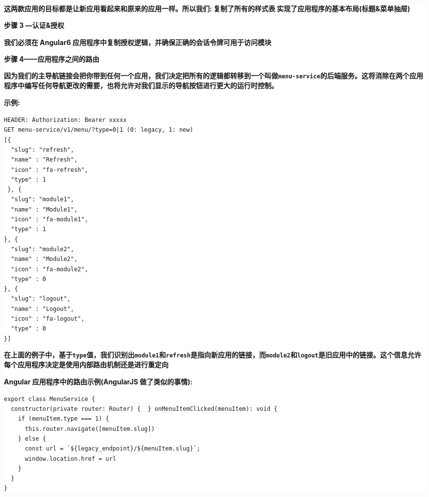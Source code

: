 **这两款应用的目标都是让新应用看起来和原来的应用一样。所以我们:
复制了所有的样式表
实现了应用程序的基本布局(标题&菜单抽屉)**

****步骤 3 —认证&授权****

**我们必须在 Angular6 应用程序中复制授权逻辑，并确保正确的会话令牌可用于访问模块**

****步骤 4——应用程序之间的路由****

**因为我们的主导航链接会把你带到任何一个应用，我们决定把所有的逻辑都转移到一个叫做`menu-service`的后端服务。这将消除在两个应用程序中编写任何导航更改的需要，也将允许对我们显示的导航按钮进行更大的运行时控制。**

**示例:**

```
HEADER: Authorization: Bearer xxxxx
GET menu-service/v1/menu/?type=0|1 (0: legacy, 1: new)
[{
  "slug": "refresh",
  "name" : "Refresh",
  "icon" : "fa-refresh",
  "type" : 1  
 }, {
  "slug": "module1",
  "name" : "Module1",
  "icon" : "fa-module1",
  "type" : 1
}, {
  "slug": "module2",
  "name" : "Module2",
  "icon" : "fa-module2",
  "type" : 0
}, {
  "slug": "logout",
  "name" : "Logout",
  "icon" : "fa-logout",
  "type" : 0
}]
```

**在上面的例子中，基于`type`值，我们识别出`module1`和`refresh`是指向新应用的链接，而`module2`和`logout`是旧应用中的链接。这个信息允许每个应用程序决定是使用内部路由机制还是进行重定向**

**Angular 应用程序中的路由示例(AngularJS 做了类似的事情):**

```
export class MenuService {
  constructor(private router: Router) {  } onMenuItemClicked(menuItem): void {
    if (menuItem.type === 1) {
      this.router.navigate([menuItem.slug])    
    } else {   
      const url = `${legacy_endpoint}/${menuItem.slug}`;
      window.location.href = url      
    } 
  }
}
```
